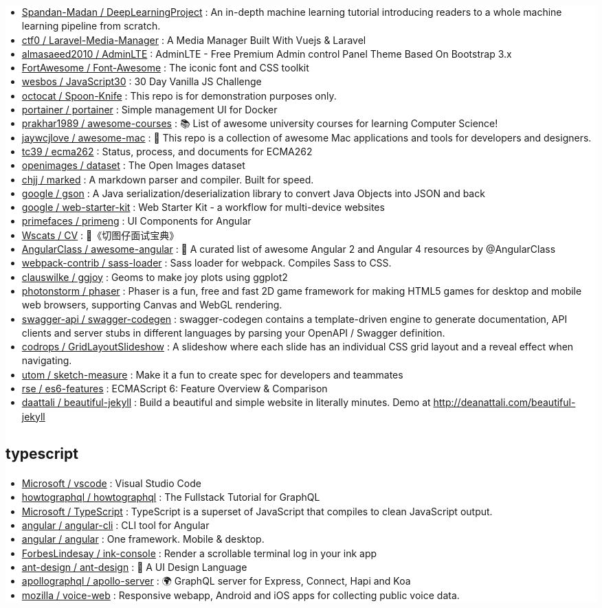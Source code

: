 - [Spandan-Madan / DeepLearningProject](https://github.com/Spandan-Madan/DeepLearningProject) : An in-depth machine learning tutorial introducing readers to a whole machine learning pipeline from scratch.
- [ctf0 / Laravel-Media-Manager](https://github.com/ctf0/Laravel-Media-Manager) : A Media Manager Built With Vuejs & Laravel
- [almasaeed2010 / AdminLTE](https://github.com/almasaeed2010/AdminLTE) : AdminLTE - Free Premium Admin control Panel Theme Based On Bootstrap 3.x
- [FortAwesome / Font-Awesome](https://github.com/FortAwesome/Font-Awesome) : The iconic font and CSS toolkit
- [wesbos / JavaScript30](https://github.com/wesbos/JavaScript30) : 30 Day Vanilla JS Challenge
- [octocat / Spoon-Knife](https://github.com/octocat/Spoon-Knife) : This repo is for demonstration purposes only.
- [portainer / portainer](https://github.com/portainer/portainer) : Simple management UI for Docker
- [prakhar1989 / awesome-courses](https://github.com/prakhar1989/awesome-courses) : 📚 List of awesome university courses for learning Computer Science!
- [jaywcjlove / awesome-mac](https://github.com/jaywcjlove/awesome-mac) :  This repo is a collection of awesome Mac applications and tools for developers and designers.
- [tc39 / ecma262](https://github.com/tc39/ecma262) : Status, process, and documents for ECMA262
- [openimages / dataset](https://github.com/openimages/dataset) : The Open Images dataset
- [chjj / marked](https://github.com/chjj/marked) : A markdown parser and compiler. Built for speed.
- [google / gson](https://github.com/google/gson) : A Java serialization/deserialization library to convert Java Objects into JSON and back
- [google / web-starter-kit](https://github.com/google/web-starter-kit) : Web Starter Kit - a workflow for multi-device websites
- [primefaces / primeng](https://github.com/primefaces/primeng) : UI Components for Angular
- [Wscats / CV](https://github.com/Wscats/CV) : 🙈《切图仔面试宝典》
- [AngularClass / awesome-angular](https://github.com/AngularClass/awesome-angular) : 📄 A curated list of awesome Angular 2 and Angular 4 resources by @AngularClass
- [webpack-contrib / sass-loader](https://github.com/webpack-contrib/sass-loader) : Sass loader for webpack. Compiles Sass to CSS.
- [clauswilke / ggjoy](https://github.com/clauswilke/ggjoy) : Geoms to make joy plots using ggplot2
- [photonstorm / phaser](https://github.com/photonstorm/phaser) : Phaser is a fun, free and fast 2D game framework for making HTML5 games for desktop and mobile web browsers, supporting Canvas and WebGL rendering.
- [swagger-api / swagger-codegen](https://github.com/swagger-api/swagger-codegen) : swagger-codegen contains a template-driven engine to generate documentation, API clients and server stubs in different languages by parsing your OpenAPI / Swagger definition.
- [codrops / GridLayoutSlideshow](https://github.com/codrops/GridLayoutSlideshow) : A slideshow where each slide has an individual CSS grid layout and a reveal effect when navigating.
- [utom / sketch-measure](https://github.com/utom/sketch-measure) : Make it a fun to create spec for developers and teammates
- [rse / es6-features](https://github.com/rse/es6-features) : ECMAScript 6: Feature Overview & Comparison
- [daattali / beautiful-jekyll](https://github.com/daattali/beautiful-jekyll) : Build a beautiful and simple website in literally minutes. Demo at http://deanattali.com/beautiful-jekyll


## typescript

- [Microsoft / vscode](https://github.com/Microsoft/vscode) : Visual Studio Code
- [howtographql / howtographql](https://github.com/howtographql/howtographql) : The Fullstack Tutorial for GraphQL
- [Microsoft / TypeScript](https://github.com/Microsoft/TypeScript) : TypeScript is a superset of JavaScript that compiles to clean JavaScript output.
- [angular / angular-cli](https://github.com/angular/angular-cli) : CLI tool for Angular
- [angular / angular](https://github.com/angular/angular) : One framework. Mobile & desktop.
- [ForbesLindesay / ink-console](https://github.com/ForbesLindesay/ink-console) : Render a scrollable terminal log in your ink app
- [ant-design / ant-design](https://github.com/ant-design/ant-design) : 🐜 A UI Design Language
- [apollographql / apollo-server](https://github.com/apollographql/apollo-server) : 🌍 GraphQL server for Express, Connect, Hapi and Koa
- [mozilla / voice-web](https://github.com/mozilla/voice-web) : Responsive webapp, Android and iOS apps for collecting public voice data.